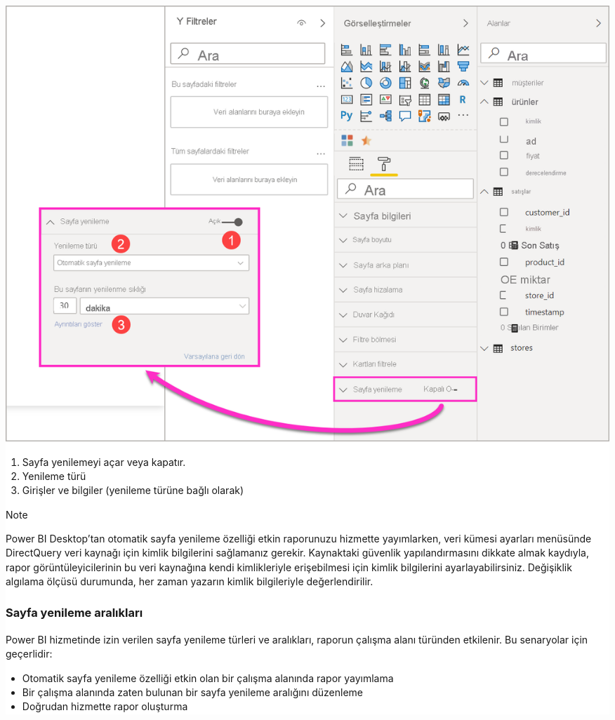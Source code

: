 ![Hizmette sayfa yenileme konumu](media/desktop-automatic-page-refresh/automatic-page-refresh-08.png)

1. Sayfa yenilemeyi açar veya kapatır.
2. Yenileme türü
3. Girişler ve bilgiler (yenileme türüne bağlı olarak)

> [!NOTE]
> Power BI Desktop’tan otomatik sayfa yenileme özelliği etkin raporunuzu hizmette yayımlarken, veri kümesi ayarları menüsünde DirectQuery veri kaynağı için kimlik bilgilerini sağlamanız gerekir. Kaynaktaki güvenlik yapılandırmasını dikkate almak kaydıyla, rapor görüntüleyicilerinin bu veri kaynağına kendi kimlikleriyle erişebilmesi için kimlik bilgilerini ayarlayabilirsiniz. Değişiklik algılama ölçüsü durumunda, her zaman yazarın kimlik bilgileriyle değerlendirilir.

### <a name="page-refresh-intervals"></a>Sayfa yenileme aralıkları

Power BI hizmetinde izin verilen sayfa yenileme türleri ve aralıkları, raporun çalışma alanı türünden etkilenir. Bu senaryolar için geçerlidir:

* Otomatik sayfa yenileme özelliği etkin olan bir çalışma alanında rapor yayımlama
* Bir çalışma alanında zaten bulunan bir sayfa yenileme aralığını düzenleme
* Doğrudan hizmette rapor oluşturma
